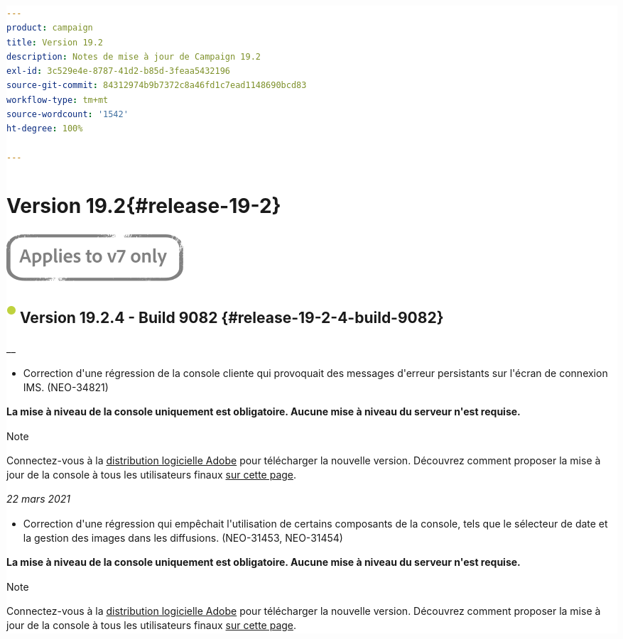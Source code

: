 ```yaml
---
product: campaign
title: Version 19.2
description: Notes de mise à jour de Campaign 19.2
exl-id: 3c529e4e-8787-41d2-b85d-3feaa5432196
source-git-commit: 84312974b9b7372c8a46fd1c7ead1148690bcd83
workflow-type: tm+mt
source-wordcount: '1542'
ht-degree: 100%

---
```


# Version 19.2{#release-19-2}

![](../../assets/v7-only.svg)

## ![](assets/do-not-localize/limited_2.png) Version 19.2.4 - Build 9082 {#release-19-2-4-build-9082}

__

* Correction d&#39;une régression de la console cliente qui provoquait des messages d&#39;erreur persistants sur l&#39;écran de connexion IMS. (NEO-34821)

**La mise à niveau de la console uniquement est obligatoire. Aucune mise à niveau du serveur n&#39;est requise.**

>[!NOTE]
>
> Connectez-vous à la [distribution logicielle Adobe](https://experience.adobe.com/#/downloads/content/software-distribution/en/campaign.html) pour télécharger la nouvelle version. Découvrez comment proposer la mise à jour de la console à tous les utilisateurs finaux [sur cette page](../../installation/using/client-console-availability-for-windows.md).

_22 mars 2021_

* Correction d&#39;une régression qui empêchait l&#39;utilisation de certains composants de la console, tels que le sélecteur de date et la gestion des images dans les diffusions. (NEO-31453, NEO-31454)

**La mise à niveau de la console uniquement est obligatoire. Aucune mise à niveau du serveur n&#39;est requise.**

>[!NOTE]
>
> Connectez-vous à la [distribution logicielle Adobe](https://experience.adobe.com/#/downloads/content/software-distribution/en/campaign.html) pour télécharger la nouvelle version. Découvrez comment proposer la mise à jour de la console à tous les utilisateurs finaux [sur cette page](../../installation/using/client-console-availability-for-windows.md).
